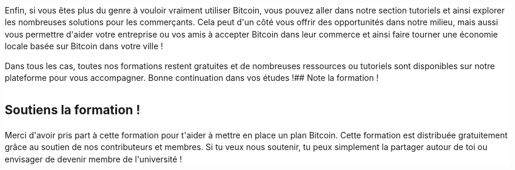 Enfin, si vous êtes plus du genre à vouloir vraiment utiliser Bitcoin, vous pouvez aller dans notre section tutoriels et ainsi explorer les nombreuses solutions pour les commerçants. Cela peut d'un côté vous offrir des opportunités dans notre milieu, mais aussi vous permettre d'aider votre entreprise ou vos amis à accepter Bitcoin dans leur commerce et ainsi faire tourner une économie locale basée sur Bitcoin dans votre ville !

Dans tous les cas, toutes nos formations restent gratuites et de nombreuses ressources ou tutoriels sont disponibles sur notre plateforme pour vous accompagner. Bonne continuation dans vos études !## Note la formation !

## Soutiens la formation !

Merci d'avoir pris part à cette formation pour t'aider à mettre en place un plan Bitcoin. Cette formation est distribuée gratuitement grâce au soutien de nos contributeurs et membres. Si tu veux nous soutenir, tu peux simplement la partager autour de toi ou envisager de devenir membre de l'université !

